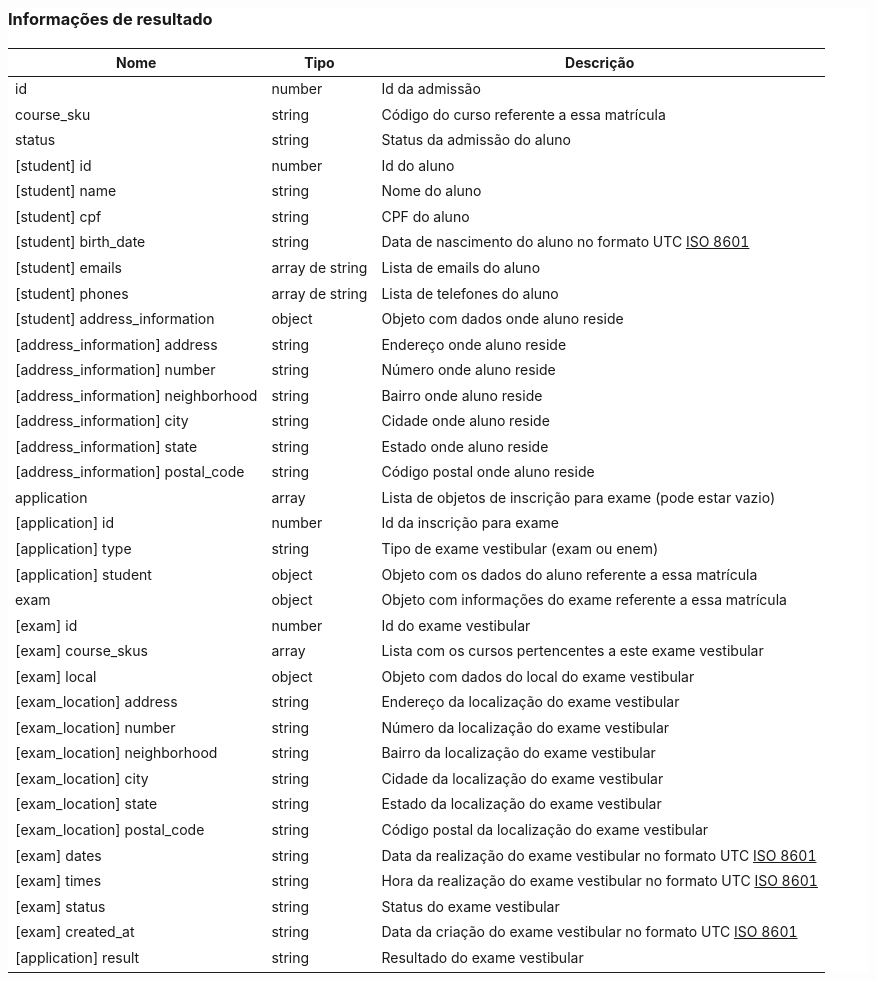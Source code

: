 ### Informações de resultado

| Nome | Tipo | Descrição |
| ---- | ---- | --------- |
| id | number | Id da admissão |
| course_sku | string | Código do curso referente a essa matrícula |
| status | string | Status da admissão do aluno |
| [student] id | number | Id do aluno |
| [student] name | string | Nome do aluno |
| [student] cpf | string | CPF do aluno |
| [student] birth_date | string | Data de nascimento do aluno no formato UTC [ISO 8601](https://pt.wikipedia.org/wiki/ISO_8601) |
| [student] emails | array de string | Lista de emails do aluno |
| [student] phones | array de string | Lista de telefones do aluno |
| [student] address_information | object | Objeto com dados onde aluno reside |
| [address_information] address | string | Endereço onde aluno reside |
| [address_information] number | string | Número onde aluno reside |
| [address_information] neighborhood | string | Bairro onde aluno reside |
| [address_information] city | string | Cidade onde aluno reside |
| [address_information] state | string | Estado onde aluno reside |
| [address_information] postal_code | string | Código postal onde aluno reside |
| application | array | Lista de objetos de inscrição para exame (pode estar vazio) |
| [application] id | number | Id da inscrição para exame |
| [application] type | string | Tipo de exame vestibular (exam ou enem) |
| [application] student | object | Objeto com os dados do aluno referente a essa matrícula |
| exam | object | Objeto com informações do exame referente a essa matrícula |
| [exam] id | number | Id do exame vestibular |
| [exam] course_skus | array | Lista com os cursos pertencentes a este exame vestibular |
| [exam] local | object | Objeto com dados do local do exame vestibular |
| [exam_location] address | string | Endereço da localização do exame vestibular |
| [exam_location] number | string | Número da localização do exame vestibular |
| [exam_location] neighborhood | string | Bairro da localização do exame vestibular |
| [exam_location] city | string | Cidade da localização do exame vestibular |
| [exam_location] state | string | Estado da localização do exame vestibular |
| [exam_location] postal_code | string | Código postal da localização do exame vestibular |
| [exam] dates | string | Data da realização do exame vestibular no formato UTC [ISO 8601](https://pt.wikipedia.org/wiki/ISO_8601) |
| [exam] times | string | Hora da realização do exame vestibular no formato UTC [ISO 8601](https://pt.wikipedia.org/wiki/ISO_8601) |
| [exam] status | string | Status do exame vestibular |
| [exam] created_at | string | Data da criação do exame vestibular no formato UTC [ISO 8601](https://pt.wikipedia.org/wiki/ISO_8601) |
| [application] result | string | Resultado do exame vestibular |